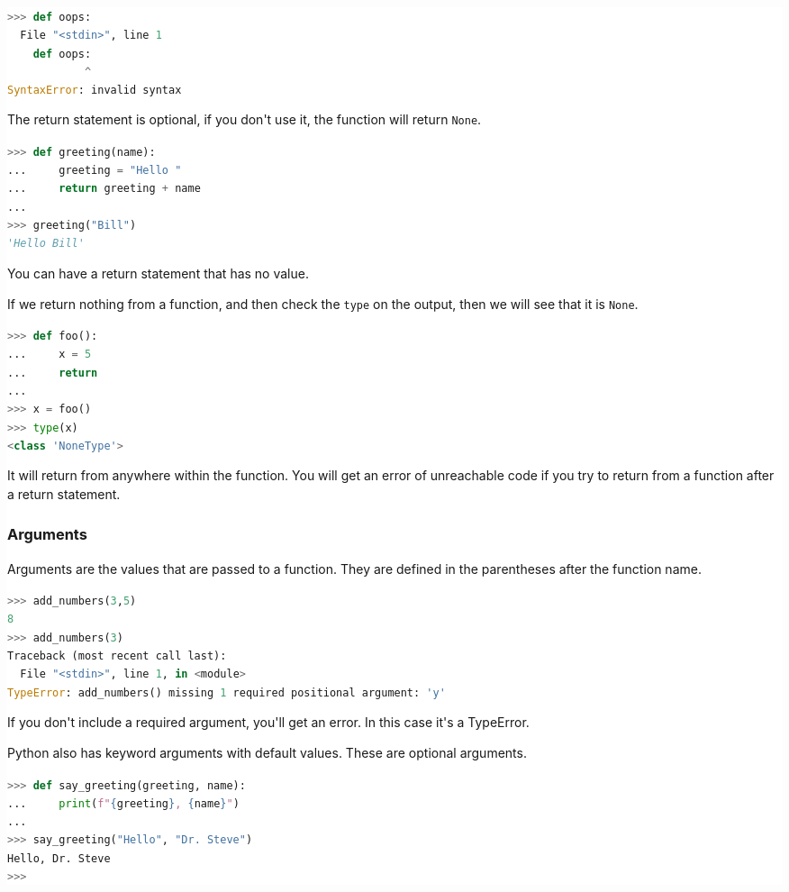 ```python
>>> def oops:
  File "<stdin>", line 1
    def oops:
            ^
SyntaxError: invalid syntax
```

The return statement is optional, if you don't use it, the function will return `None`.

```python
>>> def greeting(name):
...     greeting = "Hello "
...     return greeting + name
...
>>> greeting("Bill")
'Hello Bill'
```

You can have a return statement that has no value.

If we return nothing from a function, and then check the
`type` on the output, then we will see that it is `None`.

```python
>>> def foo():
...     x = 5
...     return
...
>>> x = foo()
>>> type(x)
<class 'NoneType'>
```

It will return from anywhere within the function.
You will get an error of unreachable code if you try to return from a function after a return statement.

### Arguments

Arguments are the values that are passed to a function. They are defined in the parentheses after the function name.

```python
>>> add_numbers(3,5)
8
>>> add_numbers(3)
Traceback (most recent call last):
  File "<stdin>", line 1, in <module>
TypeError: add_numbers() missing 1 required positional argument: 'y'
```

If you don't include a required argument, you'll get an error. In this case it's a TypeError.

Python also has keyword arguments with default values. These are optional arguments.

```python
>>> def say_greeting(greeting, name):
...     print(f"{greeting}, {name}")
...
>>> say_greeting("Hello", "Dr. Steve")
Hello, Dr. Steve
>>>
```
